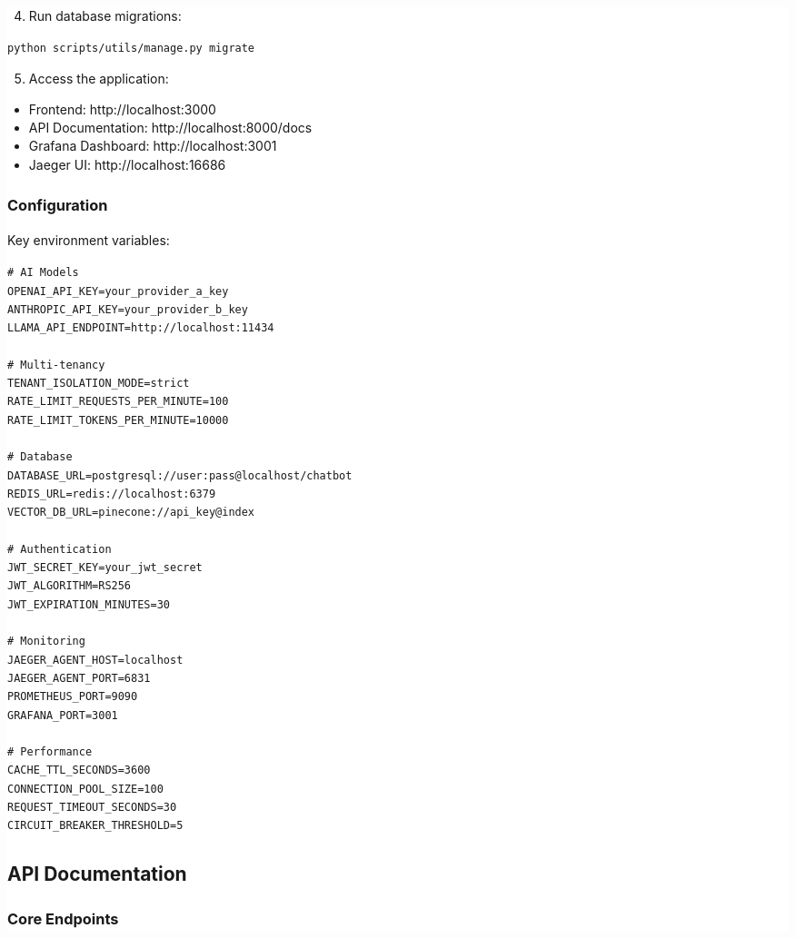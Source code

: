 4. Run database migrations:
```bash
python scripts/utils/manage.py migrate
```

5. Access the application:
- Frontend: http://localhost:3000
- API Documentation: http://localhost:8000/docs
- Grafana Dashboard: http://localhost:3001
- Jaeger UI: http://localhost:16686

### Configuration

Key environment variables:

```env
# AI Models
OPENAI_API_KEY=your_provider_a_key
ANTHROPIC_API_KEY=your_provider_b_key
LLAMA_API_ENDPOINT=http://localhost:11434

# Multi-tenancy
TENANT_ISOLATION_MODE=strict
RATE_LIMIT_REQUESTS_PER_MINUTE=100
RATE_LIMIT_TOKENS_PER_MINUTE=10000

# Database
DATABASE_URL=postgresql://user:pass@localhost/chatbot
REDIS_URL=redis://localhost:6379
VECTOR_DB_URL=pinecone://api_key@index

# Authentication
JWT_SECRET_KEY=your_jwt_secret
JWT_ALGORITHM=RS256
JWT_EXPIRATION_MINUTES=30

# Monitoring
JAEGER_AGENT_HOST=localhost
JAEGER_AGENT_PORT=6831
PROMETHEUS_PORT=9090
GRAFANA_PORT=3001

# Performance
CACHE_TTL_SECONDS=3600
CONNECTION_POOL_SIZE=100
REQUEST_TIMEOUT_SECONDS=30
CIRCUIT_BREAKER_THRESHOLD=5
```

## API Documentation

### Core Endpoints
